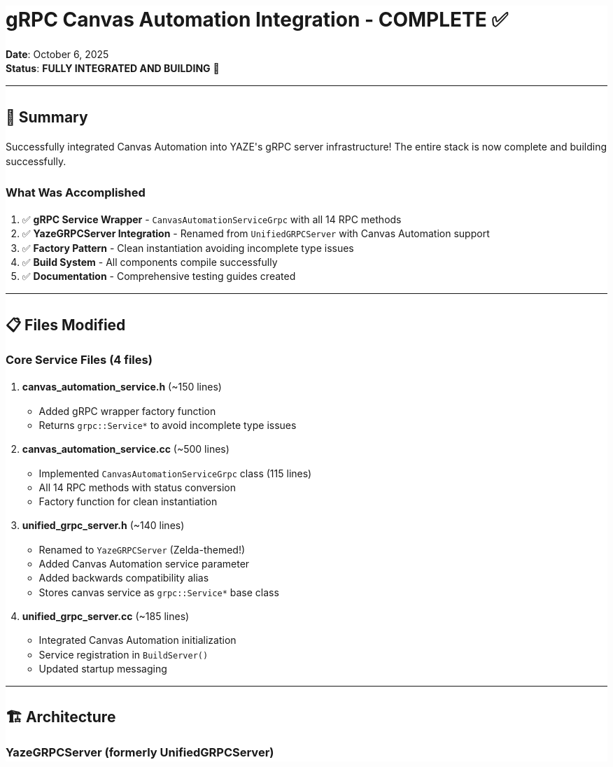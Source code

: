 # gRPC Canvas Automation Integration - COMPLETE ✅

**Date**: October 6, 2025  
**Status**: **FULLY INTEGRATED AND BUILDING** 🎉

---

## 🎊 Summary

Successfully integrated Canvas Automation into YAZE's gRPC server infrastructure! The entire stack is now complete and building successfully.

### **What Was Accomplished**

1. ✅ **gRPC Service Wrapper** - `CanvasAutomationServiceGrpc` with all 14 RPC methods
2. ✅ **YazeGRPCServer Integration** - Renamed from `UnifiedGRPCServer` with Canvas Automation support
3. ✅ **Factory Pattern** - Clean instantiation avoiding incomplete type issues
4. ✅ **Build System** - All components compile successfully
5. ✅ **Documentation** - Comprehensive testing guides created

---

## 📋 Files Modified

### **Core Service Files** (4 files)
1. **canvas_automation_service.h** (~150 lines)
   - Added gRPC wrapper factory function
   - Returns `grpc::Service*` to avoid incomplete type issues
   
2. **canvas_automation_service.cc** (~500 lines)
   - Implemented `CanvasAutomationServiceGrpc` class (115 lines)
   - All 14 RPC methods with status conversion
   - Factory function for clean instantiation

3. **unified_grpc_server.h** (~140 lines)
   - Renamed to `YazeGRPCServer` (Zelda-themed!)
   - Added Canvas Automation service parameter
   - Added backwards compatibility alias
   - Stores canvas service as `grpc::Service*` base class

4. **unified_grpc_server.cc** (~185 lines)
   - Integrated Canvas Automation initialization
   - Service registration in `BuildServer()`
   - Updated startup messaging

---

## 🏗️ Architecture

### **YazeGRPCServer** (formerly UnifiedGRPCServer)
